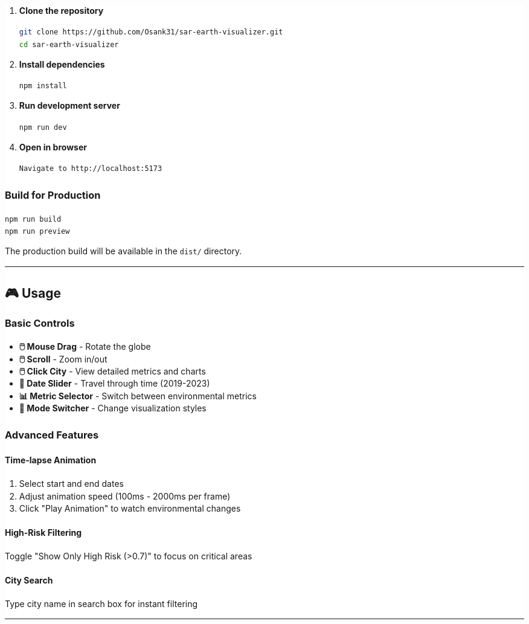 1. **Clone the repository**
   ```bash
   git clone https://github.com/Osank31/sar-earth-visualizer.git
   cd sar-earth-visualizer
   ```

2. **Install dependencies**
   ```bash
   npm install
   ```

3. **Run development server**
   ```bash
   npm run dev
   ```

4. **Open in browser**
   ```
   Navigate to http://localhost:5173
   ```

### Build for Production

```bash
npm run build
npm run preview
```

The production build will be available in the `dist/` directory.

---

## 🎮 Usage

### Basic Controls

- **🖱️ Mouse Drag** - Rotate the globe
- **🖱️ Scroll** - Zoom in/out
- **🖱️ Click City** - View detailed metrics and charts
- **📅 Date Slider** - Travel through time (2019-2023)
- **📊 Metric Selector** - Switch between environmental metrics
- **🎨 Mode Switcher** - Change visualization styles

### Advanced Features

#### Time-lapse Animation
1. Select start and end dates
2. Adjust animation speed (100ms - 2000ms per frame)
3. Click "Play Animation" to watch environmental changes

#### High-Risk Filtering
Toggle "Show Only High Risk (>0.7)" to focus on critical areas

#### City Search
Type city name in search box for instant filtering

---